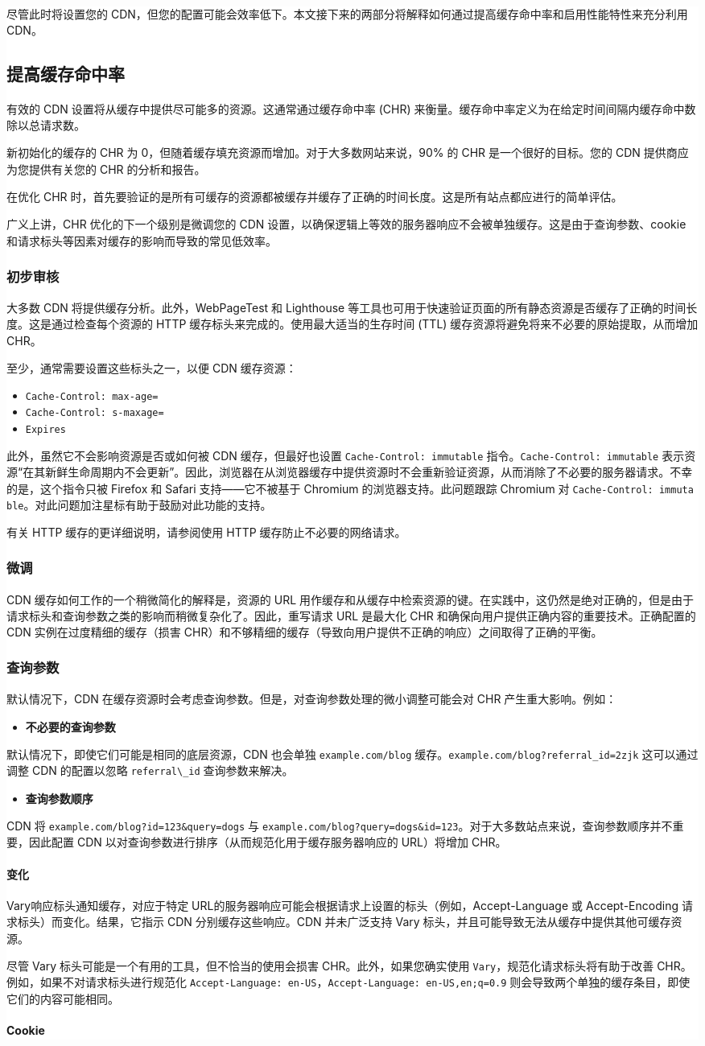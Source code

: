 尽管此时将设置您的 CDN，但您的配置可能会效率低下。本文接下来的两部分将解释如何通过提高缓存命中率和启用性能特性来充分利用 CDN。

## 提高缓存命中率

有效的 CDN 设置将从缓存中提供尽可能多的资源。这通常通过缓存命中率 (CHR) 来衡量。缓存命中率定义为在给定时间间隔内缓存命中数除以总请求数。

新初始化的缓存的 CHR 为 0，但随着缓存填充资源而增加。对于大多数网站来说，90% 的 CHR 是一个很好的目标。您的 CDN 提供商应为您提供有关您的 CHR 的分析和报告。

在优化 CHR 时，首先要验证的是所有可缓存的资源都被缓存并缓存了正确的时间长度。这是所有站点都应进行的简单评估。

广义上讲，CHR 优化的下一个级别是微调您的 CDN 设置，以确保逻辑上等效的服务器响应不会被单独缓存。这是由于查询参数、cookie 和请求标头等因素对缓存的影响而导致的常见低效率。

### 初步审核

大多数 CDN 将提供缓存分析。此外，WebPageTest 和 Lighthouse 等工具也可用于快速验证页面的所有静态资源是否缓存了正确的时间长度。这是通过检查每个资源的 HTTP 缓存标头来完成的。使用最大适当的生存时间 (TTL) 缓存资源将避免将来不必要的原始提取，从而增加 CHR。

至少，通常需要设置这些标头之一，以便 CDN 缓存资源：

- `Cache-Control: max-age=`
- `Cache-Control: s-maxage=`
- `Expires`

此外，虽然它不会影响资源是否或如何被 CDN 缓存，但最好也设置 `Cache-Control: immutable` 指令。`Cache-Control: immutable` 表示资源“在其新鲜生命周期内不会更新”。因此，浏览器在从浏览器缓存中提供资源时不会重新验证资源，从而消除了不必要的服务器请求。不幸的是，这个指令只被 Firefox 和 Safari 支持——它不被基于 Chromium 的浏览器支持。此问题跟踪 Chromium 对 `Cache-Control: immutable`。对此问题加注星标有助于鼓励对此功能的支持。

有关 HTTP 缓存的更详细说明，请参阅使用 HTTP 缓存防止不必要的网络请求。

### 微调

CDN 缓存如何工作的一个稍微简化的解释是，资源的 URL 用作缓存和从缓存中检索资源的键。在实践中，这仍然是绝对正确的，但是由于请求标头和查询参数之类的影响而稍微复杂化了。因此，重写请求 URL 是最大化 CHR 和确保向用户提供正确内容的重要技术。正确配置的 CDN 实例在过度精细的缓存（损害 CHR）和不够精细的缓存（导致向用户提供不正确的响应）之间取得了正确的平衡。

### 查询参数

默认情况下，CDN 在缓存资源时会考虑查询参数。但是，对查询参数处理的微小调整可能会对 CHR 产生重大影响。例如：

- **不必要的查询参数**

默认情况下，即使它们可能是相同的底层资源，CDN 也会单独 `example.com/blog` 缓存。`example.com/blog?referral_id=2zjk` 这可以通过调整 CDN 的配置以忽略 `referral\_id` 查询参数来解决。

- **查询参数顺序**

CDN 将 `example.com/blog?id=123&query=dogs` 与 `example.com/blog?query=dogs&id=123`。对于大多数站点来说，查询参数顺序并不重要，因此配置 CDN 以对查询参数进行排序（从而规范化用于缓存服务器响应的 URL）将增加 CHR。

#### 变化

Vary响应标头通知缓存，对应于特定 URL的服务器响应可能会根据请求上设置的标头（例如，Accept-Language 或 Accept-Encoding 请求标头）而变化。结果，它指示 CDN 分别缓存这些响应。CDN 并未广泛支持 Vary 标头，并且可能导致无法从缓存中提供其他可缓存资源。

尽管 Vary 标头可能是一个有用的工具，但不恰当的使用会损害 CHR。此外，如果您确实使用 `Vary`，规范化请求标头将有助于改善 CHR。例如，如果不对请求标头进行规范化 `Accept-Language: en-US`，`Accept-Language: en-US,en;q=0.9` 则会导致两个单独的缓存条目，即使它们的内容可能相同。

#### Cookie
